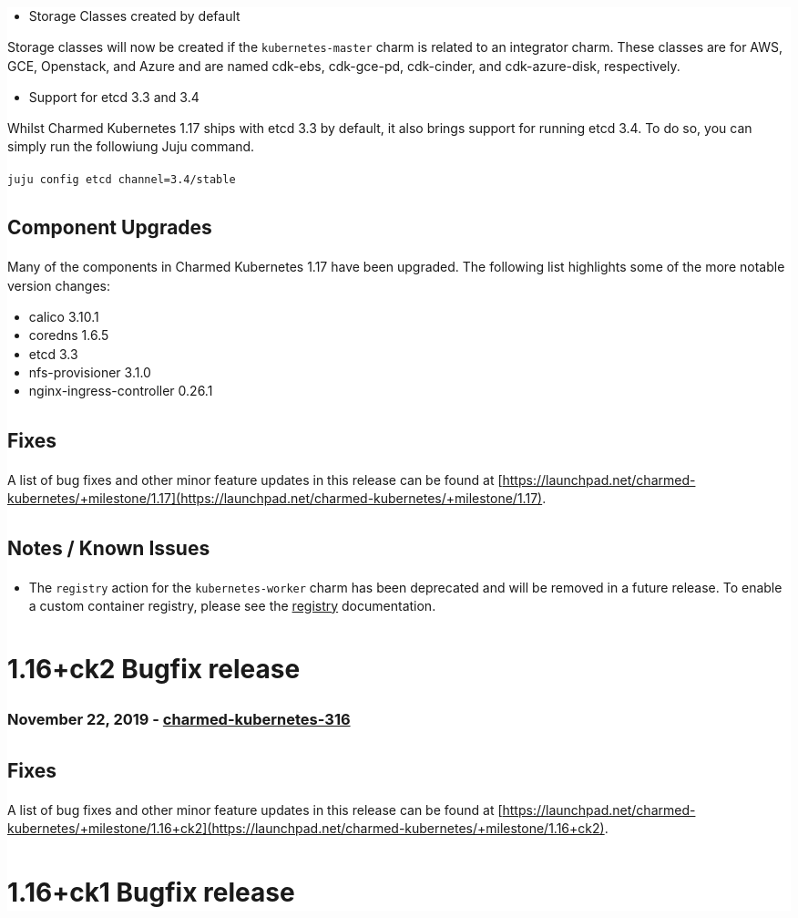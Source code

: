 - Storage Classes created by default

Storage classes will now be created if the `kubernetes-master` charm is related to an
integrator charm. These classes are for AWS, GCE, Openstack, and Azure and are named cdk-ebs,
cdk-gce-pd, cdk-cinder, and cdk-azure-disk, respectively.

- Support for etcd 3.3 and 3.4

Whilst Charmed Kubernetes 1.17 ships with etcd 3.3 by default, it also brings support for
running etcd 3.4.  To do so, you can simply run the followiung Juju command.

```
juju config etcd channel=3.4/stable
```

## Component Upgrades

Many of the components in Charmed Kubernetes 1.17 have been upgraded. The following list
highlights some of the more notable version changes:

- calico 3.10.1
- coredns 1.6.5
- etcd 3.3
- nfs-provisioner 3.1.0
- nginx-ingress-controller 0.26.1

## Fixes

A list of bug fixes and other minor feature updates in this release can be found at
[https://launchpad.net/charmed-kubernetes/+milestone/1.17](https://launchpad.net/charmed-kubernetes/+milestone/1.17).

## Notes / Known Issues

- The `registry` action for the `kubernetes-worker` charm has been deprecated and will be removed
in a future release. To enable a custom container registry, please see the
[registry](/kubernetes/docs/docker-registry) documentation.

# 1.16+ck2 Bugfix release

### November 22, 2019 - [charmed-kubernetes-316](https://api.jujucharms.com/charmstore/v5/bundle/charmed-kubernetes-316/archive/bundle.yaml)

## Fixes

A list of bug fixes and other minor feature updates in this release can be found at
[https://launchpad.net/charmed-kubernetes/+milestone/1.16+ck2](https://launchpad.net/charmed-kubernetes/+milestone/1.16+ck2).

# 1.16+ck1 Bugfix release
